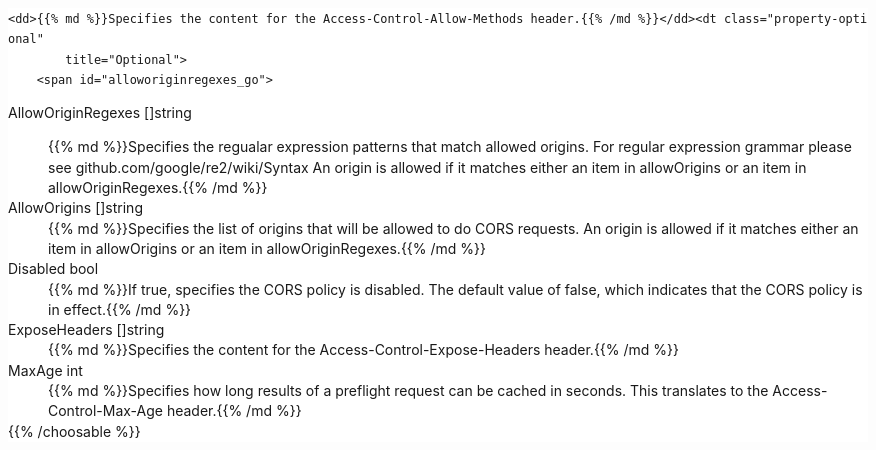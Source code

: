     <dd>{{% md %}}Specifies the content for the Access-Control-Allow-Methods header.{{% /md %}}</dd><dt class="property-optional"
            title="Optional">
        <span id="alloworiginregexes_go">
<a href="#alloworiginregexes_go" style="color: inherit; text-decoration: inherit;">Allow<wbr>Origin<wbr>Regexes</a>
</span>
        <span class="property-indicator"></span>
        <span class="property-type">[]string</span>
    </dt>
    <dd>{{% md %}}Specifies the regualar expression patterns that match allowed origins. For regular expression grammar please see github.com/google/re2/wiki/Syntax An origin is allowed if it matches either an item in allowOrigins or an item in allowOriginRegexes.{{% /md %}}</dd><dt class="property-optional"
            title="Optional">
        <span id="alloworigins_go">
<a href="#alloworigins_go" style="color: inherit; text-decoration: inherit;">Allow<wbr>Origins</a>
</span>
        <span class="property-indicator"></span>
        <span class="property-type">[]string</span>
    </dt>
    <dd>{{% md %}}Specifies the list of origins that will be allowed to do CORS requests. An origin is allowed if it matches either an item in allowOrigins or an item in allowOriginRegexes.{{% /md %}}</dd><dt class="property-optional"
            title="Optional">
        <span id="disabled_go">
<a href="#disabled_go" style="color: inherit; text-decoration: inherit;">Disabled</a>
</span>
        <span class="property-indicator"></span>
        <span class="property-type">bool</span>
    </dt>
    <dd>{{% md %}}If true, specifies the CORS policy is disabled. The default value of false, which indicates that the CORS policy is in effect.{{% /md %}}</dd><dt class="property-optional"
            title="Optional">
        <span id="exposeheaders_go">
<a href="#exposeheaders_go" style="color: inherit; text-decoration: inherit;">Expose<wbr>Headers</a>
</span>
        <span class="property-indicator"></span>
        <span class="property-type">[]string</span>
    </dt>
    <dd>{{% md %}}Specifies the content for the Access-Control-Expose-Headers header.{{% /md %}}</dd><dt class="property-optional"
            title="Optional">
        <span id="maxage_go">
<a href="#maxage_go" style="color: inherit; text-decoration: inherit;">Max<wbr>Age</a>
</span>
        <span class="property-indicator"></span>
        <span class="property-type">int</span>
    </dt>
    <dd>{{% md %}}Specifies how long results of a preflight request can be cached in seconds. This translates to the Access-Control-Max-Age header.{{% /md %}}</dd></dl>
{{% /choosable %}}
